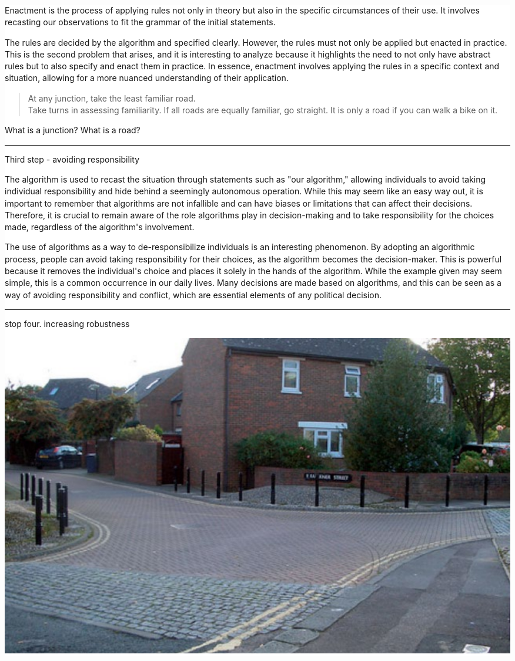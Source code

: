 Enactment is the process of applying rules not only in theory but also in the specific circumstances of their use. It involves recasting our observations to fit the grammar of the initial statements.

The rules are decided by the algorithm and specified clearly. However, the rules must not only be applied but enacted in practice. This is the second problem that arises, and it is interesting to analyze because it highlights the need to not only have abstract rules but to also specify and enact them in practice. In essence, enactment involves applying the rules in a specific context and situation, allowing for a more nuanced understanding of their application.

> At any junction, take the least familiar road.  
> Take turns in assessing familiarity.
> If all roads are equally familiar, go straight.
> It is only a road if you can walk a bike on it.

What is a junction? What is a road?

--- 

Third step - avoiding responsibility 

The algorithm is used to recast the situation through statements such as "our algorithm," allowing individuals to avoid taking individual responsibility and hide behind a seemingly autonomous operation. While this may seem like an easy way out, it is important to remember that algorithms are not infallible and can have biases or limitations that can affect their decisions. Therefore, it is crucial to remain aware of the role algorithms play in decision-making and to take responsibility for the choices made, regardless of the algorithm's involvement.

The use of algorithms as a way to de-responsibilize individuals is an interesting phenomenon. By adopting an algorithmic process, people can avoid taking responsibility for their choices, as the algorithm becomes the decision-maker. This is powerful because it removes the individual's choice and places it solely in the hands of the algorithm. While the example given may seem simple, this is a common occurrence in our daily lives. Many decisions are made based on algorithms, and this can be seen as a way of avoiding responsibility and conflict, which are essential elements of any political decision.

---

stop four. increasing robustness

![](images/20d743e813735d4a152171299bdc84e4.png)

